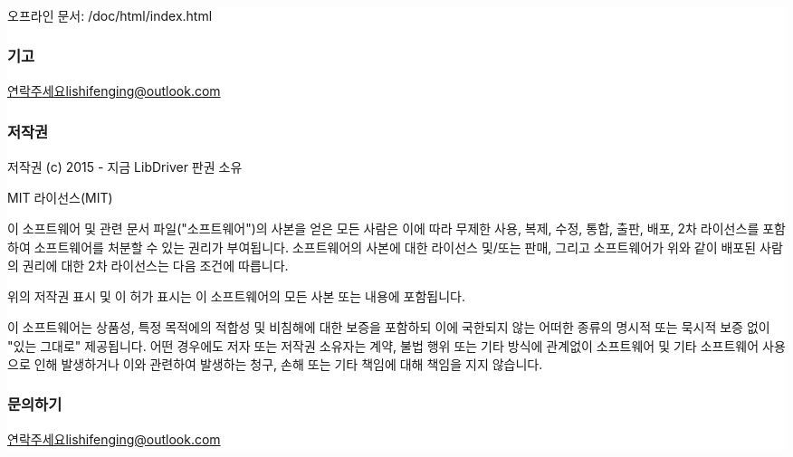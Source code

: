 오프라인 문서: /doc/html/index.html

### 기고

연락주세요lishifenging@outlook.com

### 저작권

저작권 (c) 2015 - 지금 LibDriver 판권 소유

MIT 라이선스(MIT)

이 소프트웨어 및 관련 문서 파일("소프트웨어")의 사본을 얻은 모든 사람은 이에 따라 무제한 사용, 복제, 수정, 통합, 출판, 배포, 2차 라이선스를 포함하여 소프트웨어를 처분할 수 있는 권리가 부여됩니다. 소프트웨어의 사본에 대한 라이선스 및/또는 판매, 그리고 소프트웨어가 위와 같이 배포된 사람의 권리에 대한 2차 라이선스는 다음 조건에 따릅니다.

위의 저작권 표시 및 이 허가 표시는 이 소프트웨어의 모든 사본 또는 내용에 포함됩니다.

이 소프트웨어는 상품성, 특정 목적에의 적합성 및 비침해에 대한 보증을 포함하되 이에 국한되지 않는 어떠한 종류의 명시적 또는 묵시적 보증 없이 "있는 그대로" 제공됩니다. 어떤 경우에도 저자 또는 저작권 소유자는 계약, 불법 행위 또는 기타 방식에 관계없이 소프트웨어 및 기타 소프트웨어 사용으로 인해 발생하거나 이와 관련하여 발생하는 청구, 손해 또는 기타 책임에 대해 책임을 지지 않습니다.

### 문의하기

연락주세요lishifenging@outlook.com
